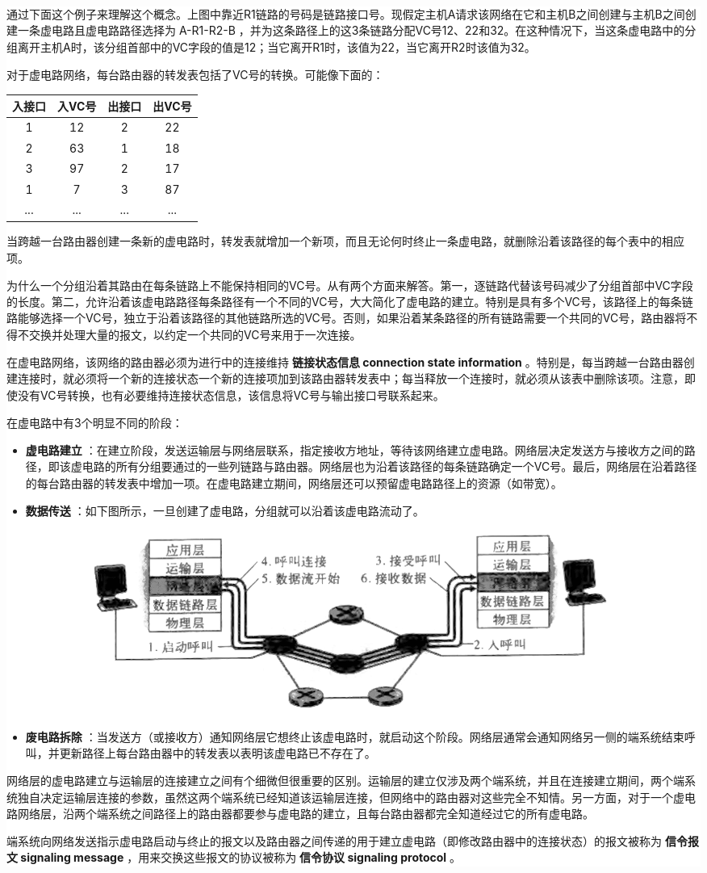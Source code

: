 通过下面这个例子来理解这个概念。上图中靠近R1链路的号码是链路接口号。现假定主机A请求该网络在它和主机B之间创建与主机B之间创建一条虚电路且虚电路路径选择为 A-R1-R2-B ，并为这条路径上的这3条链路分配VC号12、22和32。在这种情况下，当这条虚电路中的分组离开主机A时，该分组首部中的VC字段的值是12；当它离开R1时，该值为22，当它离开R2时该值为32。

对于虚电路网络，每台路由器的转发表包括了VC号的转换。可能像下面的：

|入接口|入VC号|出接口|出VC号|
|:-:|:-:|:-:|:-:|
|1|12|2|22|
|2|63|1|18|
|3|97|2|17|
|1|7|3|87|
|...|...|...|...|

当跨越一台路由器创建一条新的虚电路时，转发表就增加一个新项，而且无论何时终止一条虚电路，就删除沿着该路径的每个表中的相应项。

为什么一个分组沿着其路由在每条链路上不能保持相同的VC号。从有两个方面来解答。第一，逐链路代替该号码减少了分组首部中VC字段的长度。第二，允许沿着该虚电路路径每条路径有一个不同的VC号，大大简化了虚电路的建立。特别是具有多个VC号，该路径上的每条链路能够选择一个VC号，独立于沿着该路径的其他链路所选的VC号。否则，如果沿着某条路径的所有链路需要一个共同的VC号，路由器将不得不交换并处理大量的报文，以约定一个共同的VC号来用于一次连接。

在虚电路网络，该网络的路由器必须为进行中的连接维持 **链接状态信息 connection state information** 。特别是，每当跨越一台路由器创建连接时，就必须将一个新的连接状态一个新的连接项加到该路由器转发表中；每当释放一个连接时，就必须从该表中删除该项。注意，即使没有VC号转换，也有必要维持连接状态信息，该信息将VC号与输出接口号联系起来。

在虚电路中有3个明显不同的阶段：

- **虚电路建立** ：在建立阶段，发送运输层与网络层联系，指定接收方地址，等待该网络建立虚电路。网络层决定发送方与接收方之间的路径，即该虚电路的所有分组要通过的一些列链路与路由器。网络层也为沿着该路径的每条链路确定一个VC号。最后，网络层在沿着路径的每台路由器的转发表中增加一项。在虚电路建立期间，网络层还可以预留虚电路路径上的资源（如带宽）。

- **数据传送** ：如下图所示，一旦创建了虚电路，分组就可以沿着该虚电路流动了。

<div style="text-align: center;">
<img src="./imgs/ch04f04.png">
</div>

- **废电路拆除** ：当发送方（或接收方）通知网络层它想终止该虚电路时，就启动这个阶段。网络层通常会通知网络另一侧的端系统结束呼叫，并更新路径上每台路由器中的转发表以表明该虚电路已不存在了。

网络层的虚电路建立与运输层的连接建立之间有个细微但很重要的区别。运输层的建立仅涉及两个端系统，并且在连接建立期间，两个端系统独自决定运输层连接的参数，虽然这两个端系统已经知道该运输层连接，但网络中的路由器对这些完全不知情。另一方面，对于一个虚电路网络层，沿两个端系统之间路径上的路由器都要参与虚电路的建立，且每台路由器都完全知道经过它的所有虚电路。

端系统向网络发送指示虚电路启动与终止的报文以及路由器之间传递的用于建立虚电路（即修改路由器中的连接状态）的报文被称为 **信令报文 signaling message** ，用来交换这些报文的协议被称为 **信令协议 signaling protocol** 。
